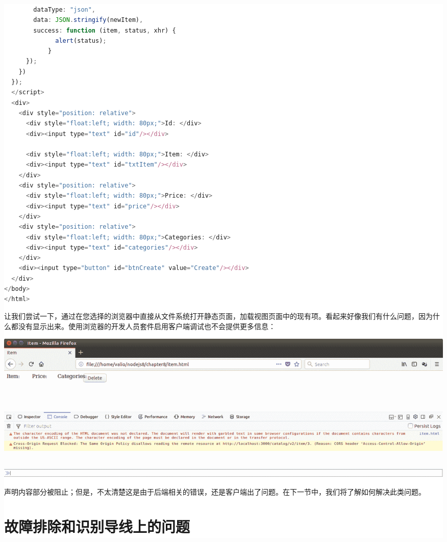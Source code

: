 ```js
        dataType: "json",
        data: JSON.stringify(newItem),
        success: function (item, status, xhr) {
              alert(status);
            }
      });
    })
  });
  </script>
  <div>
    <div style="position: relative">
      <div style="float:left; width: 80px;">Id: </div>
      <div><input type="text" id="id"/></div>

      <div style="float:left; width: 80px;">Item: </div>
      <div><input type="text" id="txtItem"/></div>
    </div>
    <div style="position: relative">
      <div style="float:left; width: 80px;">Price: </div>
      <div><input type="text" id="price"/></div>
    </div>
    <div style="position: relative">
      <div style="float:left; width: 80px;">Categories: </div>
      <div><input type="text" id="categories"/></div>
    </div>
    <div><input type="button" id="btnCreate" value="Create"/></div>
  </div>
</body>
</html>
```

让我们尝试一下，通过在您选择的浏览器中直接从文件系统打开静态页面，加载视图页面中的现有项。看起来好像我们有什么问题，因为什么都没有显示出来。使用浏览器的开发人员套件启用客户端调试也不会提供更多信息：

![](img/6c54635c-5e0f-44c1-9111-0f58c85da144.png)

声明内容部分被阻止；但是，不太清楚这是由于后端相关的错误，还是客户端出了问题。在下一节中，我们将了解如何解决此类问题。

# 故障排除和识别导线上的问题
